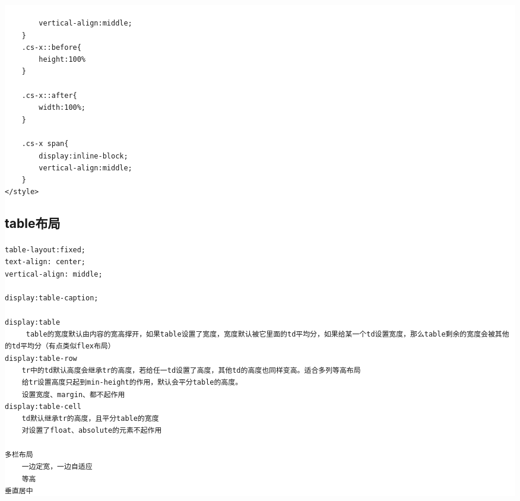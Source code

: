 ```vue
		
		vertical-align:middle;
	}
	.cs-x::before{
		height:100%
	}

	.cs-x::after{
		width:100%;
	}

	.cs-x span{
		display:inline-block;
		vertical-align:middle;
	}
</style>
```


## table布局
```markdown
table-layout:fixed;
text-align: center;
vertical-align: middle;

display:table-caption;

display:table
	 table的宽度默认由内容的宽高撑开，如果table设置了宽度，宽度默认被它里面的td平均分，如果给某一个td设置宽度，那么table剩余的宽度会被其他的td平均分（有点类似flex布局）
display:table-row
	tr中的td默认高度会继承tr的高度，若给任一td设置了高度，其他td的高度也同样变高。适合多列等高布局
	给tr设置高度只起到min-height的作用，默认会平分table的高度。
	设置宽度、margin、都不起作用
display:table-cell
	td默认继承tr的高度，且平分table的宽度
	对设置了float、absolute的元素不起作用

多栏布局
	一边定宽，一边自适应
	等高
垂直居中

```
